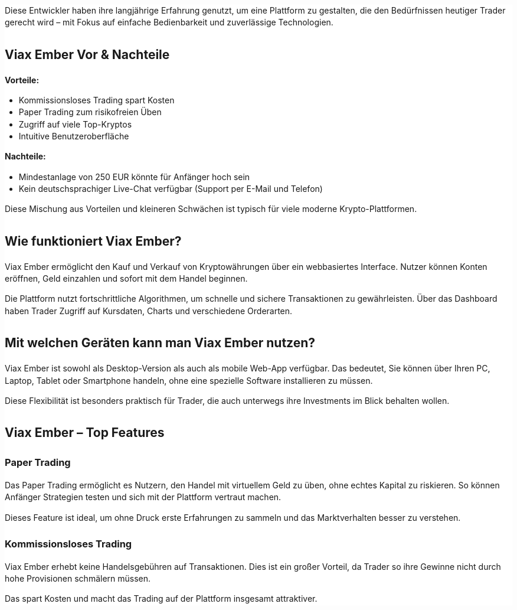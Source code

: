 Diese Entwickler haben ihre langjährige Erfahrung genutzt, um eine Plattform zu gestalten, die den Bedürfnissen heutiger Trader gerecht wird – mit Fokus auf einfache Bedienbarkeit und zuverlässige Technologien.

## Viax Ember Vor & Nachteile

**Vorteile:**

- Kommissionsloses Trading spart Kosten  
- Paper Trading zum risikofreien Üben  
- Zugriff auf viele Top-Kryptos  
- Intuitive Benutzeroberfläche  

**Nachteile:**

- Mindestanlage von 250 EUR könnte für Anfänger hoch sein  
- Kein deutschsprachiger Live-Chat verfügbar (Support per E-Mail und Telefon)  

Diese Mischung aus Vorteilen und kleineren Schwächen ist typisch für viele moderne Krypto-Plattformen.

## Wie funktioniert Viax Ember?

Viax Ember ermöglicht den Kauf und Verkauf von Kryptowährungen über ein webbasiertes Interface. Nutzer können Konten eröffnen, Geld einzahlen und sofort mit dem Handel beginnen.

Die Plattform nutzt fortschrittliche Algorithmen, um schnelle und sichere Transaktionen zu gewährleisten. Über das Dashboard haben Trader Zugriff auf Kursdaten, Charts und verschiedene Orderarten.

## Mit welchen Geräten kann man Viax Ember nutzen?

Viax Ember ist sowohl als Desktop-Version als auch als mobile Web-App verfügbar. Das bedeutet, Sie können über Ihren PC, Laptop, Tablet oder Smartphone handeln, ohne eine spezielle Software installieren zu müssen.

Diese Flexibilität ist besonders praktisch für Trader, die auch unterwegs ihre Investments im Blick behalten wollen.

## Viax Ember – Top Features

### Paper Trading

Das Paper Trading ermöglicht es Nutzern, den Handel mit virtuellem Geld zu üben, ohne echtes Kapital zu riskieren. So können Anfänger Strategien testen und sich mit der Plattform vertraut machen.

Dieses Feature ist ideal, um ohne Druck erste Erfahrungen zu sammeln und das Marktverhalten besser zu verstehen.

### Kommissionsloses Trading

Viax Ember erhebt keine Handelsgebühren auf Transaktionen. Dies ist ein großer Vorteil, da Trader so ihre Gewinne nicht durch hohe Provisionen schmälern müssen.

Das spart Kosten und macht das Trading auf der Plattform insgesamt attraktiver.
